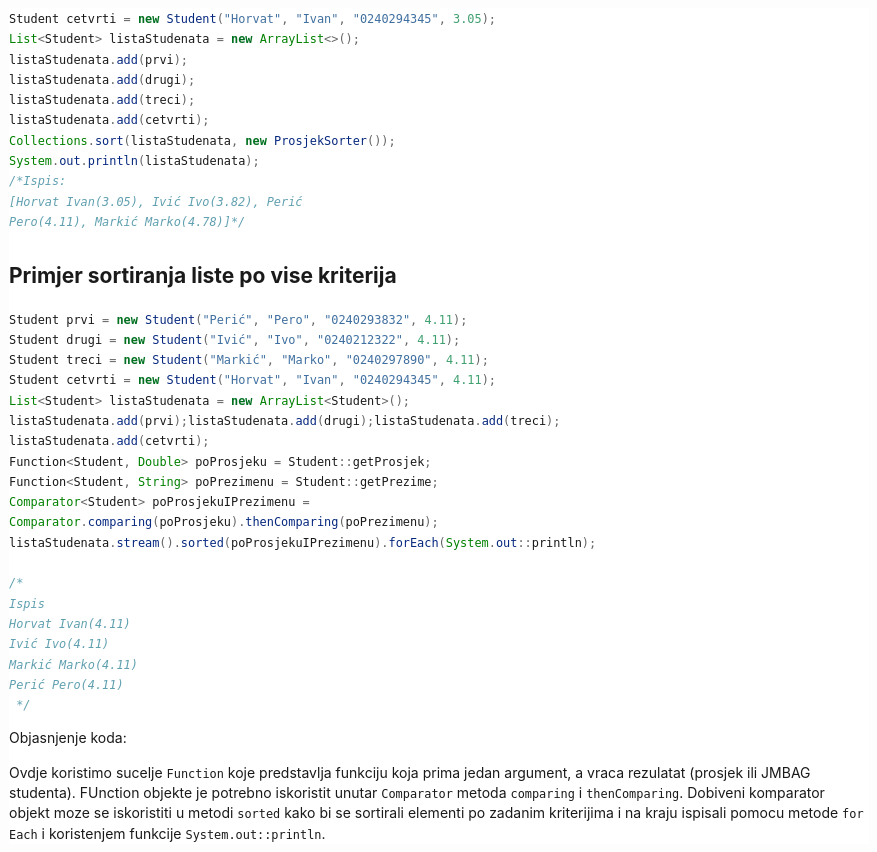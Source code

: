 ```java
Student cetvrti = new Student("Horvat", "Ivan", "0240294345", 3.05);
List<Student> listaStudenata = new ArrayList<>();
listaStudenata.add(prvi);
listaStudenata.add(drugi);
listaStudenata.add(treci);
listaStudenata.add(cetvrti);
Collections.sort(listaStudenata, new ProsjekSorter());
System.out.println(listaStudenata); 
/*Ispis:
[Horvat Ivan(3.05), Ivić Ivo(3.82), Perić
Pero(4.11), Markić Marko(4.78)]*/
```

## Primjer sortiranja liste po vise kriterija

```java
Student prvi = new Student("Perić", "Pero", "0240293832", 4.11);
Student drugi = new Student("Ivić", "Ivo", "0240212322", 4.11);
Student treci = new Student("Markić", "Marko", "0240297890", 4.11);
Student cetvrti = new Student("Horvat", "Ivan", "0240294345", 4.11);
List<Student> listaStudenata = new ArrayList<Student>();
listaStudenata.add(prvi);listaStudenata.add(drugi);listaStudenata.add(treci);
listaStudenata.add(cetvrti);
Function<Student, Double> poProsjeku = Student::getProsjek;
Function<Student, String> poPrezimenu = Student::getPrezime;
Comparator<Student> poProsjekuIPrezimenu =
Comparator.comparing(poProsjeku).thenComparing(poPrezimenu);
listaStudenata.stream().sorted(poProsjekuIPrezimenu).forEach(System.out::println);

/*
Ispis
Horvat Ivan(4.11)
Ivić Ivo(4.11)
Markić Marko(4.11)
Perić Pero(4.11)
 */
```
Objasnjenje koda:

Ovdje koristimo sucelje `Function` koje predstavlja funkciju koja prima jedan argument,
 a vraca rezulatat (prosjek ili JMBAG studenta). FUnction objekte je potrebno iskoristit
unutar `Comparator` metoda `comparing` i `thenComparing`. Dobiveni komparator objekt moze
se iskoristiti u metodi `sorted` kako bi se sortirali elementi po zadanim kriterijima i
na kraju ispisali pomocu metode `forEach` i koristenjem funkcije `System.out::println`.